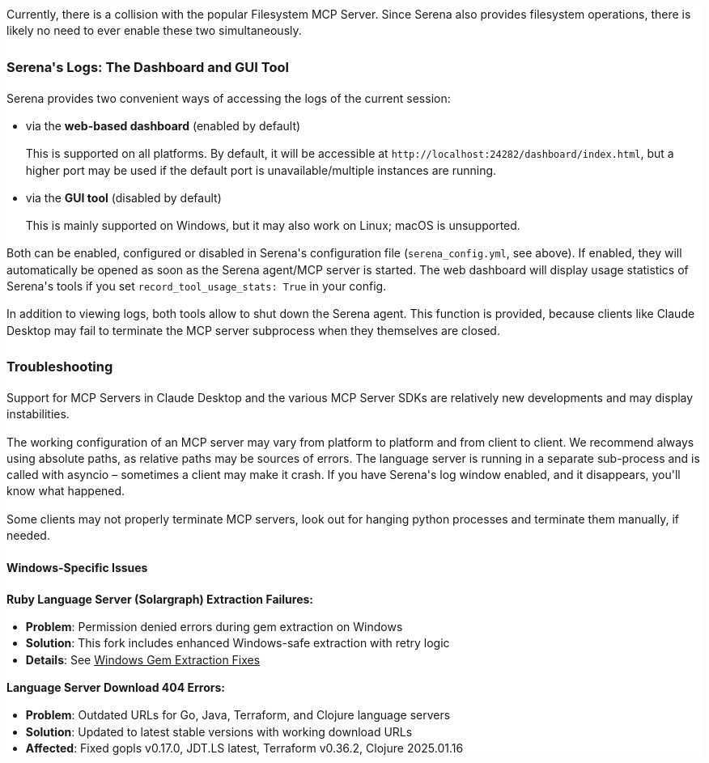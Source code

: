 Currently, there is a collision with the popular Filesystem MCP Server. Since Serena also provides
filesystem operations, there is likely no need to ever enable these two simultaneously.

### Serena's Logs: The Dashboard and GUI Tool

Serena provides two convenient ways of accessing the logs of the current session:

* via the **web-based dashboard** (enabled by default)

    This is supported on all platforms.
    By default, it will be accessible at `http://localhost:24282/dashboard/index.html`,
    but a higher port may be used if the default port is unavailable/multiple instances are running.

* via the **GUI tool** (disabled by default)

    This is mainly supported on Windows, but it may also work on Linux; macOS is unsupported.

Both can be enabled, configured or disabled in Serena's configuration file (`serena_config.yml`, see above).
If enabled, they will automatically be opened as soon as the Serena agent/MCP server is started.
The web dashboard will display usage statistics of Serena's tools if you set  `record_tool_usage_stats: True` in your config.

In addition to viewing logs, both tools allow to shut down the Serena agent.
This function is provided, because clients like Claude Desktop may fail to terminate the MCP server subprocess
when they themselves are closed.

### Troubleshooting

Support for MCP Servers in Claude Desktop and the various MCP Server SDKs are relatively new developments and may display instabilities.

The working configuration of an MCP server may vary from platform to
platform and from client to client. We recommend always using absolute paths, as relative paths may be sources of
errors. The language server is running in a separate sub-process and is called with asyncio – sometimes
a client may make it crash. If you have Serena's log window enabled, and it disappears, you'll know what happened.

Some clients may not properly terminate MCP servers, look out for hanging python processes and terminate them manually, if needed.

#### Windows-Specific Issues

**Ruby Language Server (Solargraph) Extraction Failures:**
- **Problem**: Permission denied errors during gem extraction on Windows
- **Solution**: This fork includes enhanced Windows-safe extraction with retry logic
- **Details**: See [Windows Gem Extraction Fixes](WINDOWS_GEM_EXTRACTION_FIXES.md)

**Language Server Download 404 Errors:**
- **Problem**: Outdated URLs for Go, Java, Terraform, and Clojure language servers
- **Solution**: Updated to latest stable versions with working download URLs
- **Affected**: Fixed gopls v0.17.0, JDT.LS latest, Terraform v0.36.2, Clojure 2025.01.16
